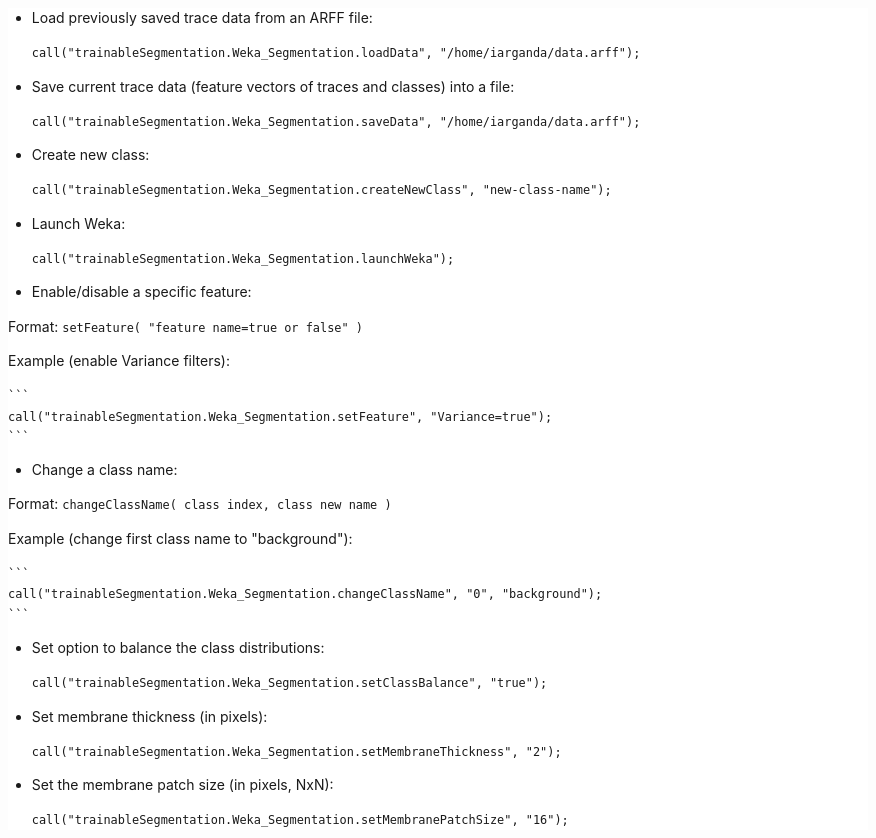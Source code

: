 -   Load previously saved trace data from an ARFF file:

    ```
    call("trainableSegmentation.Weka_Segmentation.loadData", "/home/iarganda/data.arff");
    ```

-   Save current trace data (feature vectors of traces and classes) into a file:


    ```
    call("trainableSegmentation.Weka_Segmentation.saveData", "/home/iarganda/data.arff");
    ```

-   Create new class:

    ```
    call("trainableSegmentation.Weka_Segmentation.createNewClass", "new-class-name");
    ```

-   Launch Weka:

    ```
    call("trainableSegmentation.Weka_Segmentation.launchWeka");
    ```

-   Enable/disable a specific feature:
  
Format: `setFeature( "feature name=true or false" )`

Example (enable Variance filters):

    ```
    call("trainableSegmentation.Weka_Segmentation.setFeature", "Variance=true");
    ```

-   Change a class name:
  
Format: `changeClassName( class index, class new name )`

Example (change first class name to "background"):

    ```
    call("trainableSegmentation.Weka_Segmentation.changeClassName", "0", "background");
    ```

-   Set option to balance the class distributions:

    ```
    call("trainableSegmentation.Weka_Segmentation.setClassBalance", "true");
    ```

-   Set membrane thickness (in pixels):

    ```
    call("trainableSegmentation.Weka_Segmentation.setMembraneThickness", "2");
    ```

-   Set the membrane patch size (in pixels, NxN):

    ```
    call("trainableSegmentation.Weka_Segmentation.setMembranePatchSize", "16");
    ```
